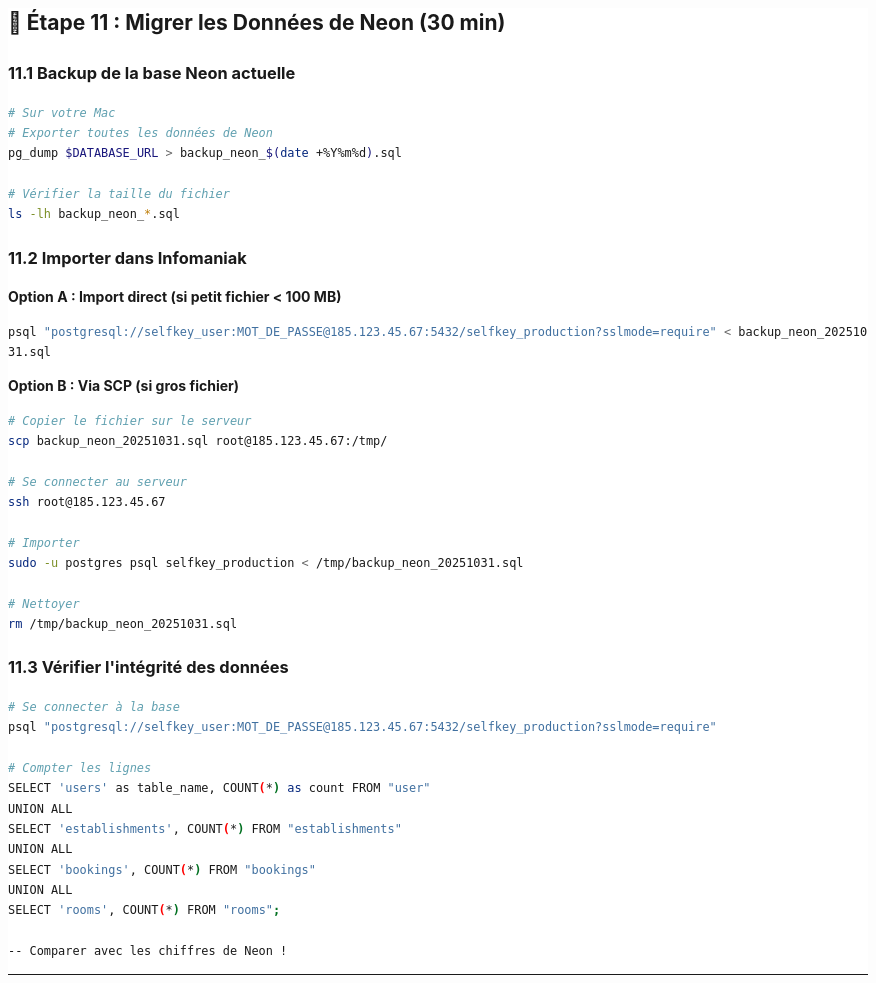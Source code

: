 
## 🚀 Étape 11 : Migrer les Données de Neon (30 min)

### 11.1 Backup de la base Neon actuelle

```bash
# Sur votre Mac
# Exporter toutes les données de Neon
pg_dump $DATABASE_URL > backup_neon_$(date +%Y%m%d).sql

# Vérifier la taille du fichier
ls -lh backup_neon_*.sql
```

### 11.2 Importer dans Infomaniak

**Option A : Import direct (si petit fichier < 100 MB)**

```bash
psql "postgresql://selfkey_user:MOT_DE_PASSE@185.123.45.67:5432/selfkey_production?sslmode=require" < backup_neon_20251031.sql
```

**Option B : Via SCP (si gros fichier)**

```bash
# Copier le fichier sur le serveur
scp backup_neon_20251031.sql root@185.123.45.67:/tmp/

# Se connecter au serveur
ssh root@185.123.45.67

# Importer
sudo -u postgres psql selfkey_production < /tmp/backup_neon_20251031.sql

# Nettoyer
rm /tmp/backup_neon_20251031.sql
```

### 11.3 Vérifier l'intégrité des données

```bash
# Se connecter à la base
psql "postgresql://selfkey_user:MOT_DE_PASSE@185.123.45.67:5432/selfkey_production?sslmode=require"

# Compter les lignes
SELECT 'users' as table_name, COUNT(*) as count FROM "user"
UNION ALL
SELECT 'establishments', COUNT(*) FROM "establishments"
UNION ALL
SELECT 'bookings', COUNT(*) FROM "bookings"
UNION ALL
SELECT 'rooms', COUNT(*) FROM "rooms";

-- Comparer avec les chiffres de Neon !
```

---